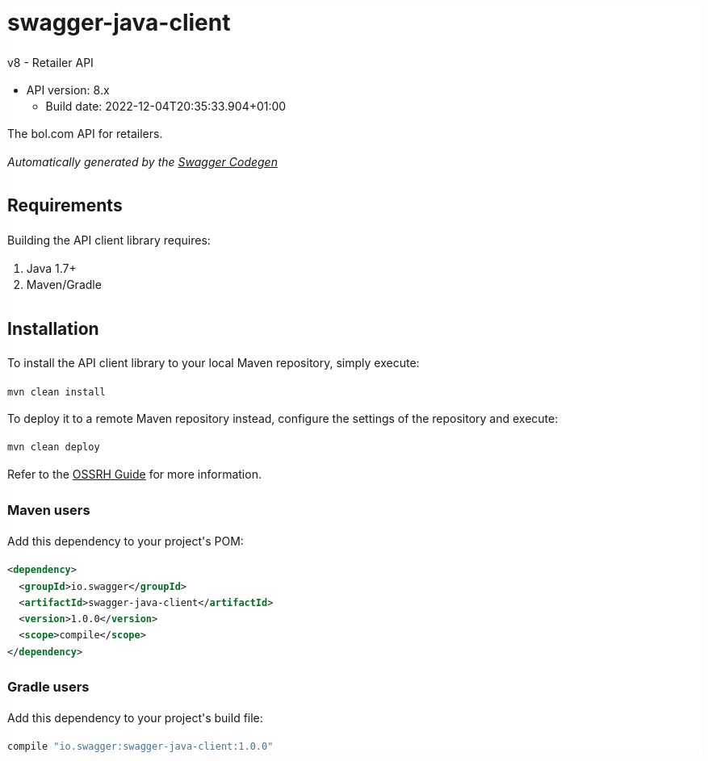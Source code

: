 # swagger-java-client

v8 - Retailer API

- API version: 8.x
  - Build date: 2022-12-04T20:35:33.904+01:00

The bol.com API for retailers.

*Automatically generated by the [Swagger Codegen](https://github.com/swagger-api/swagger-codegen)*

## Requirements

Building the API client library requires:

1. Java 1.7+
2. Maven/Gradle

## Installation

To install the API client library to your local Maven repository, simply execute:

```shell
mvn clean install
```

To deploy it to a remote Maven repository instead, configure the settings of the repository and execute:

```shell
mvn clean deploy
```

Refer to the [OSSRH Guide](http://central.sonatype.org/pages/ossrh-guide.html) for more information.

### Maven users

Add this dependency to your project's POM:

```xml
<dependency>
  <groupId>io.swagger</groupId>
  <artifactId>swagger-java-client</artifactId>
  <version>1.0.0</version>
  <scope>compile</scope>
</dependency>
```

### Gradle users

Add this dependency to your project's build file:

```groovy
compile "io.swagger:swagger-java-client:1.0.0"
```
